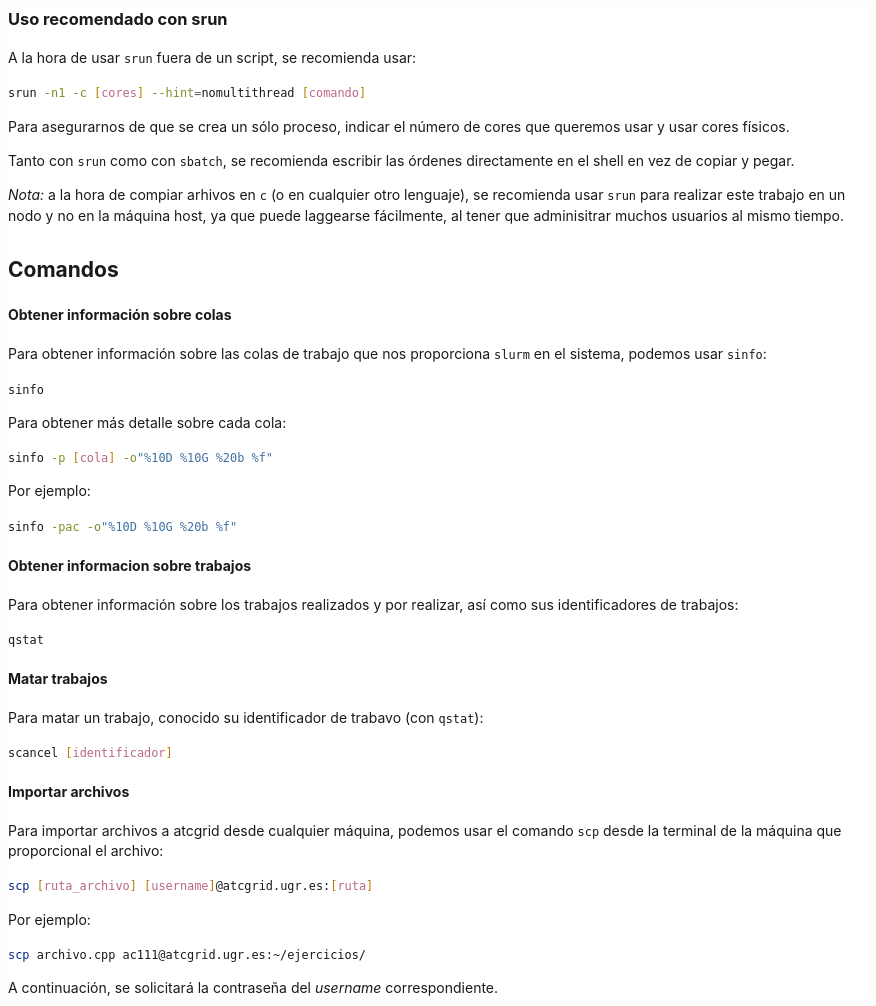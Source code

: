 ### Uso recomendado con srun
A la hora de usar `srun` fuera de un script, se recomienda usar:
```bash
srun -n1 -c [cores] --hint=nomultithread [comando]
```
Para asegurarnos de que se crea un sólo proceso, indicar el número de cores que queremos usar y usar cores físicos.  
  
Tanto con `srun` como con `sbatch`, se recomienda escribir las órdenes directamente en el shell en vez de copiar y pegar.  
  
*Nota:* a la hora de compiar arhivos en `c` (o en cualquier otro lenguaje), se recomienda usar `srun` para realizar este trabajo en un nodo y no en la máquina host, ya que puede laggearse fácilmente, al tener que adminisitrar muchos usuarios al mismo tiempo.

## Comandos 
#### Obtener información sobre colas
Para obtener información sobre las colas de trabajo que nos proporciona `slurm` en el sistema, podemos usar `sinfo`:
```bash
sinfo
```
Para obtener más detalle sobre cada cola:
```bash
sinfo -p [cola] -o"%10D %10G %20b %f"
```
Por ejemplo:
```bash
sinfo -pac -o"%10D %10G %20b %f"
```

#### Obtener informacion sobre trabajos
Para obtener información sobre los trabajos realizados y por realizar, así como sus identificadores de trabajos:
```bash
qstat
```

#### Matar trabajos
Para matar un trabajo, conocido su identificador de trabavo (con `qstat`):
```bash
scancel [identificador]
```

#### Importar archivos
Para importar archivos a atcgrid desde cualquier máquina, podemos usar el comando `scp` desde la terminal de la máquina que proporcional el archivo:
```bash
scp [ruta_archivo] [username]@atcgrid.ugr.es:[ruta]
```
Por ejemplo:
```bash
scp archivo.cpp ac111@atcgrid.ugr.es:~/ejercicios/
```
A continuación, se solicitará la contraseña del *username* correspondiente.
